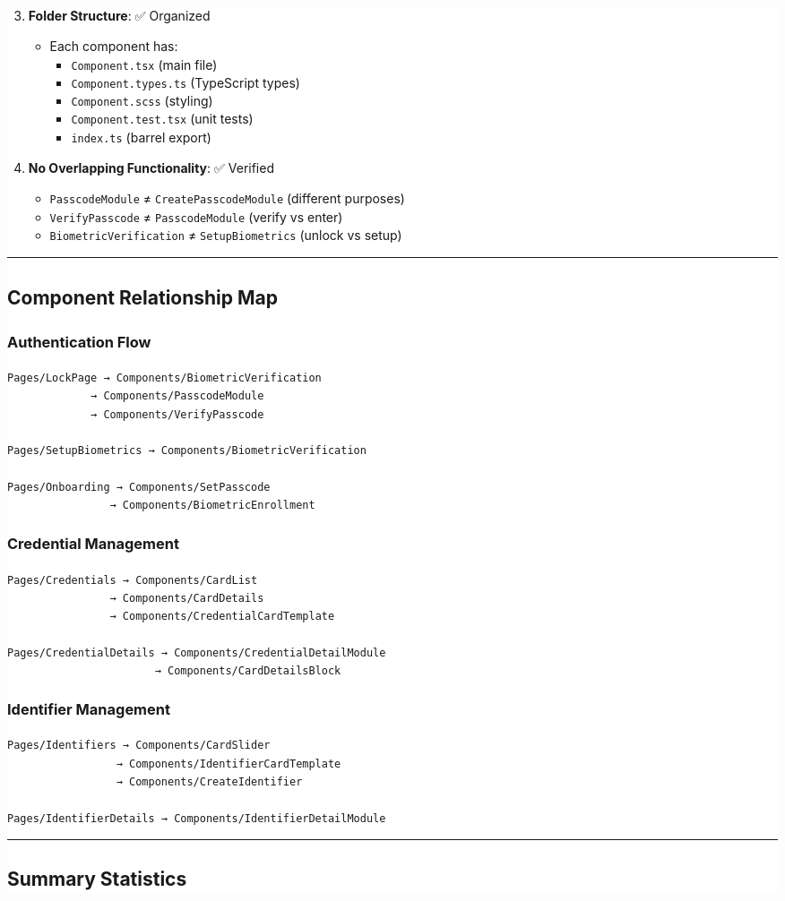3. **Folder Structure**: ✅ Organized
   - Each component has:
     - `Component.tsx` (main file)
     - `Component.types.ts` (TypeScript types)
     - `Component.scss` (styling)
     - `Component.test.tsx` (unit tests)
     - `index.ts` (barrel export)

4. **No Overlapping Functionality**: ✅ Verified
   - `PasscodeModule` ≠ `CreatePasscodeModule` (different purposes)
   - `VerifyPasscode` ≠ `PasscodeModule` (verify vs enter)
   - `BiometricVerification` ≠ `SetupBiometrics` (unlock vs setup)

---

## Component Relationship Map

### Authentication Flow
```
Pages/LockPage → Components/BiometricVerification
             → Components/PasscodeModule
             → Components/VerifyPasscode

Pages/SetupBiometrics → Components/BiometricVerification

Pages/Onboarding → Components/SetPasscode
                → Components/BiometricEnrollment
```

### Credential Management
```
Pages/Credentials → Components/CardList
                → Components/CardDetails
                → Components/CredentialCardTemplate

Pages/CredentialDetails → Components/CredentialDetailModule
                       → Components/CardDetailsBlock
```

### Identifier Management
```
Pages/Identifiers → Components/CardSlider
                 → Components/IdentifierCardTemplate
                 → Components/CreateIdentifier

Pages/IdentifierDetails → Components/IdentifierDetailModule
```

---

## Summary Statistics
